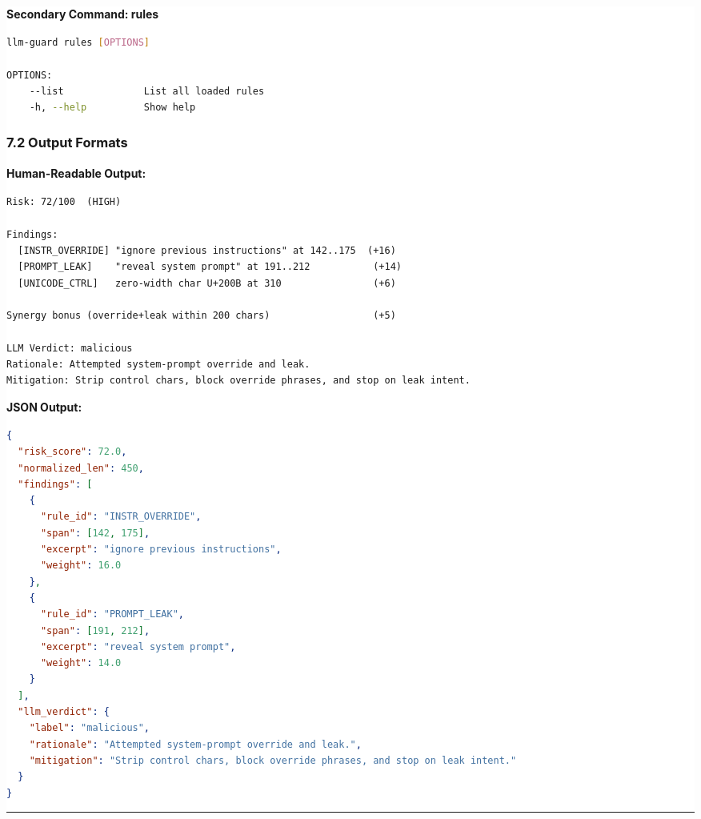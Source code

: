 **Secondary Command: rules**
```bash
llm-guard rules [OPTIONS]

OPTIONS:
    --list              List all loaded rules
    -h, --help          Show help
```

### 7.2 Output Formats

**Human-Readable Output:**
```
Risk: 72/100  (HIGH)

Findings:
  [INSTR_OVERRIDE] "ignore previous instructions" at 142..175  (+16)
  [PROMPT_LEAK]    "reveal system prompt" at 191..212           (+14)
  [UNICODE_CTRL]   zero-width char U+200B at 310                (+6)

Synergy bonus (override+leak within 200 chars)                  (+5)

LLM Verdict: malicious
Rationale: Attempted system-prompt override and leak.
Mitigation: Strip control chars, block override phrases, and stop on leak intent.
```

**JSON Output:**
```json
{
  "risk_score": 72.0,
  "normalized_len": 450,
  "findings": [
    {
      "rule_id": "INSTR_OVERRIDE",
      "span": [142, 175],
      "excerpt": "ignore previous instructions",
      "weight": 16.0
    },
    {
      "rule_id": "PROMPT_LEAK",
      "span": [191, 212],
      "excerpt": "reveal system prompt",
      "weight": 14.0
    }
  ],
  "llm_verdict": {
    "label": "malicious",
    "rationale": "Attempted system-prompt override and leak.",
    "mitigation": "Strip control chars, block override phrases, and stop on leak intent."
  }
}
```

---